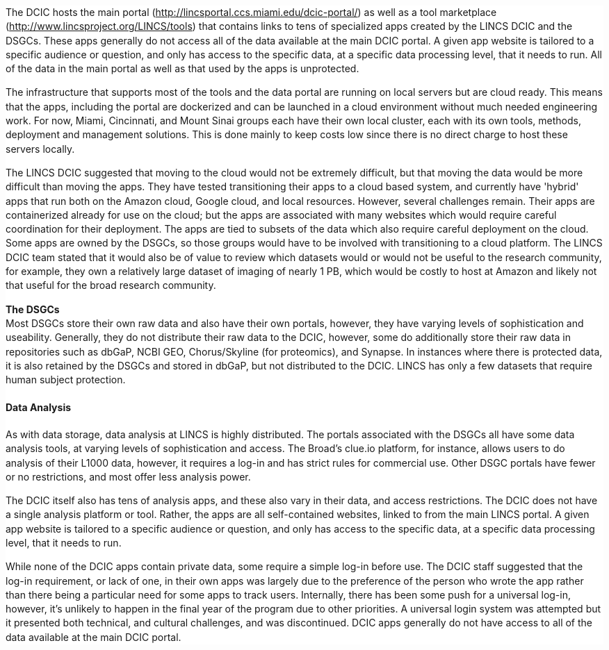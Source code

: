 The DCIC hosts the main portal (<http://lincsportal.ccs.miami.edu/dcic-portal/>) as well as a tool marketplace (<http://www.lincsproject.org/LINCS/tools>) that contains links to tens of specialized apps created by the LINCS DCIC and the DSGCs. These apps generally do not access all of the data available at the main DCIC portal. A given app website is tailored to a specific audience or question, and only has access to the specific data, at a specific data processing level, that it needs to run. All of the data in the main portal as well as that used by the apps is unprotected.

The infrastructure that supports most of the tools and the data portal are running on local servers but are cloud ready. This means that the apps, including the portal are dockerized and can be launched in a cloud environment without much needed engineering work. For now, Miami, Cincinnati, and Mount Sinai groups each have their own local cluster, each with its own tools, methods, deployment and management solutions. This is done mainly to keep costs low since there is no direct charge to host these servers locally. 

The LINCS DCIC suggested that moving to the cloud would not be extremely difficult, but that moving the data would be more difficult than moving the apps. They have tested transitioning their apps to a cloud based system, and currently have 'hybrid' apps that run both on the Amazon cloud, Google cloud, and local resources. However, several challenges remain. Their apps are containerized already for use on the cloud; but the apps are associated with many websites which would require careful coordination for their deployment. The apps are tied to subsets of the data which also require careful deployment on the cloud. Some apps are owned by the DSGCs, so those groups would have to be involved with transitioning to a cloud platform. The LINCS DCIC team stated that it would also be of value to review which datasets would or would not be useful to the research community, for example, they own a relatively large dataset of imaging of nearly 1 PB, which would be costly to host at Amazon and likely not that useful for the broad research community.

__The DSGCs__  
Most DSGCs store their own raw data and also have their own portals, however, they have varying levels of sophistication and useability. Generally, they do not distribute their raw data to the DCIC, however, some do additionally store their raw data in repositories such as dbGaP, NCBI GEO, Chorus/Skyline (for proteomics), and Synapse. In instances where there is protected data, it is also retained by the DSGCs and stored in dbGaP, but not distributed to the DCIC. LINCS has only a few datasets that require human subject protection.

#### Data Analysis
As with data storage, data analysis at LINCS is highly distributed. The portals associated with the DSGCs all have some data analysis tools, at varying levels of sophistication and access. The Broad’s clue.io platform, for instance, allows users to do analysis of their L1000 data, however, it requires a log-in and has strict rules for commercial use. Other DSGC portals have fewer or no restrictions, and most offer less analysis power.
 
The DCIC itself also has tens of analysis apps, and these also vary in their data, and access restrictions. The DCIC does not have a single analysis platform or tool. Rather, the apps are all self-contained websites, linked to from the main LINCS portal. A given app website is tailored to a specific audience or question, and only has access to the specific data, at a specific data processing level, that it needs to run. 

While none of the DCIC apps contain private data, some require a simple log-in before use. The DCIC staff suggested that the log-in requirement, or lack of one, in their own apps was largely due to the preference of the person who wrote the app rather than there being a particular need for some apps to track users. Internally, there has been some push for a universal log-in, however, it’s unlikely to happen in the final year of the program due to other priorities. A universal login system was attempted but it presented both technical, and cultural challenges, and was discontinued. DCIC apps generally do not have access to all of the data available at the main DCIC portal. 
